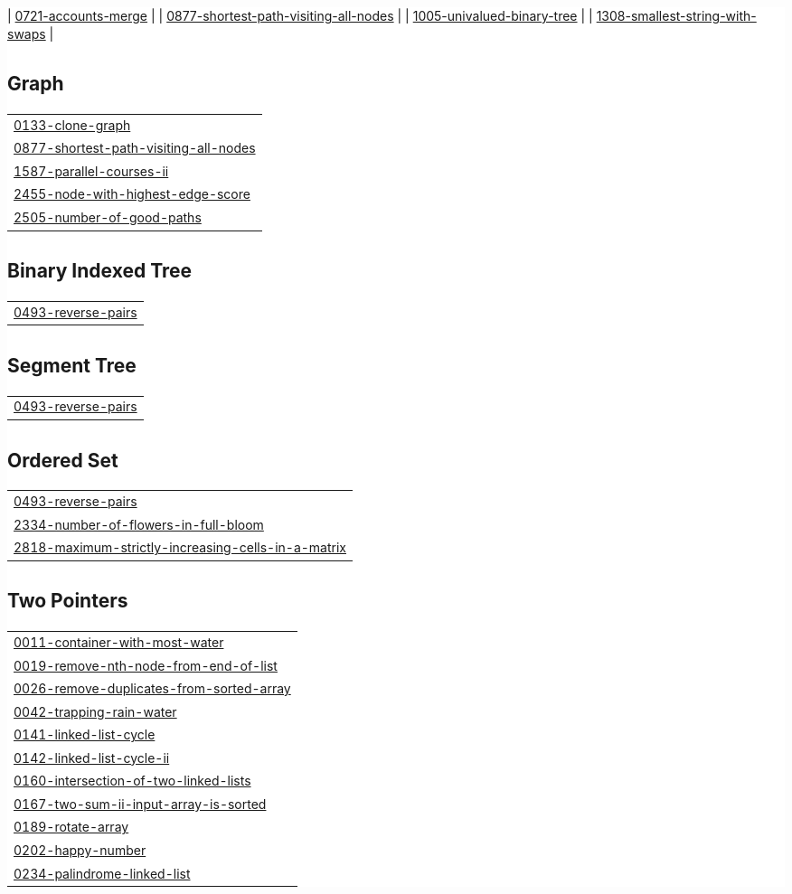| [0721-accounts-merge](https://github.com/Boobathi-13/Leetcode/tree/master/0721-accounts-merge) |
| [0877-shortest-path-visiting-all-nodes](https://github.com/Boobathi-13/Leetcode/tree/master/0877-shortest-path-visiting-all-nodes) |
| [1005-univalued-binary-tree](https://github.com/Boobathi-13/Leetcode/tree/master/1005-univalued-binary-tree) |
| [1308-smallest-string-with-swaps](https://github.com/Boobathi-13/Leetcode/tree/master/1308-smallest-string-with-swaps) |
## Graph
|  |
| ------- |
| [0133-clone-graph](https://github.com/Boobathi-13/Leetcode/tree/master/0133-clone-graph) |
| [0877-shortest-path-visiting-all-nodes](https://github.com/Boobathi-13/Leetcode/tree/master/0877-shortest-path-visiting-all-nodes) |
| [1587-parallel-courses-ii](https://github.com/Boobathi-13/Leetcode/tree/master/1587-parallel-courses-ii) |
| [2455-node-with-highest-edge-score](https://github.com/Boobathi-13/Leetcode/tree/master/2455-node-with-highest-edge-score) |
| [2505-number-of-good-paths](https://github.com/Boobathi-13/Leetcode/tree/master/2505-number-of-good-paths) |
## Binary Indexed Tree
|  |
| ------- |
| [0493-reverse-pairs](https://github.com/Boobathi-13/Leetcode/tree/master/0493-reverse-pairs) |
## Segment Tree
|  |
| ------- |
| [0493-reverse-pairs](https://github.com/Boobathi-13/Leetcode/tree/master/0493-reverse-pairs) |
## Ordered Set
|  |
| ------- |
| [0493-reverse-pairs](https://github.com/Boobathi-13/Leetcode/tree/master/0493-reverse-pairs) |
| [2334-number-of-flowers-in-full-bloom](https://github.com/Boobathi-13/Leetcode/tree/master/2334-number-of-flowers-in-full-bloom) |
| [2818-maximum-strictly-increasing-cells-in-a-matrix](https://github.com/Boobathi-13/Leetcode/tree/master/2818-maximum-strictly-increasing-cells-in-a-matrix) |
## Two Pointers
|  |
| ------- |
| [0011-container-with-most-water](https://github.com/Boobathi-13/Leetcode/tree/master/0011-container-with-most-water) |
| [0019-remove-nth-node-from-end-of-list](https://github.com/Boobathi-13/Leetcode/tree/master/0019-remove-nth-node-from-end-of-list) |
| [0026-remove-duplicates-from-sorted-array](https://github.com/Boobathi-13/Leetcode/tree/master/0026-remove-duplicates-from-sorted-array) |
| [0042-trapping-rain-water](https://github.com/Boobathi-13/Leetcode/tree/master/0042-trapping-rain-water) |
| [0141-linked-list-cycle](https://github.com/Boobathi-13/Leetcode/tree/master/0141-linked-list-cycle) |
| [0142-linked-list-cycle-ii](https://github.com/Boobathi-13/Leetcode/tree/master/0142-linked-list-cycle-ii) |
| [0160-intersection-of-two-linked-lists](https://github.com/Boobathi-13/Leetcode/tree/master/0160-intersection-of-two-linked-lists) |
| [0167-two-sum-ii-input-array-is-sorted](https://github.com/Boobathi-13/Leetcode/tree/master/0167-two-sum-ii-input-array-is-sorted) |
| [0189-rotate-array](https://github.com/Boobathi-13/Leetcode/tree/master/0189-rotate-array) |
| [0202-happy-number](https://github.com/Boobathi-13/Leetcode/tree/master/0202-happy-number) |
| [0234-palindrome-linked-list](https://github.com/Boobathi-13/Leetcode/tree/master/0234-palindrome-linked-list) |